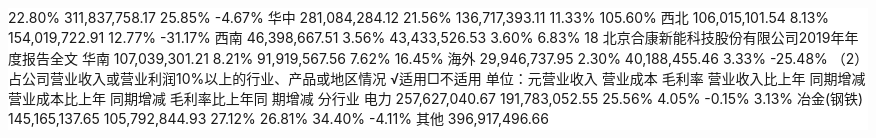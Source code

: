 22.80%
311,837,758.17
25.85%
-4.67%
华中
281,084,284.12
21.56%
136,717,393.11
11.33%
105.60%
西北
106,015,101.54
8.13%
154,019,722.91
12.77%
-31.17%
西南
46,398,667.51
3.56%
43,433,526.53
3.60%
6.83%
18
北京合康新能科技股份有限公司2019年年度报告全文
华南
107,039,301.21
8.21%
91,919,567.56
7.62%
16.45%
海外
29,946,737.95
2.30%
40,188,455.46
3.33%
-25.48%
（2）占公司营业收入或营业利润10%以上的行业、产品或地区情况
√适用□不适用
单位：元营业收入
营业成本
毛利率
营业收入比上年
同期增减
营业成本比上年
同期增减
毛利率比上年同
期增减
分行业
电力
257,627,040.67
191,783,052.55
25.56%
4.05%
-0.15%
3.13%
冶金(钢铁)
145,165,137.65
105,792,844.93
27.12%
26.81%
34.40%
-4.11%
其他
396,917,496.66